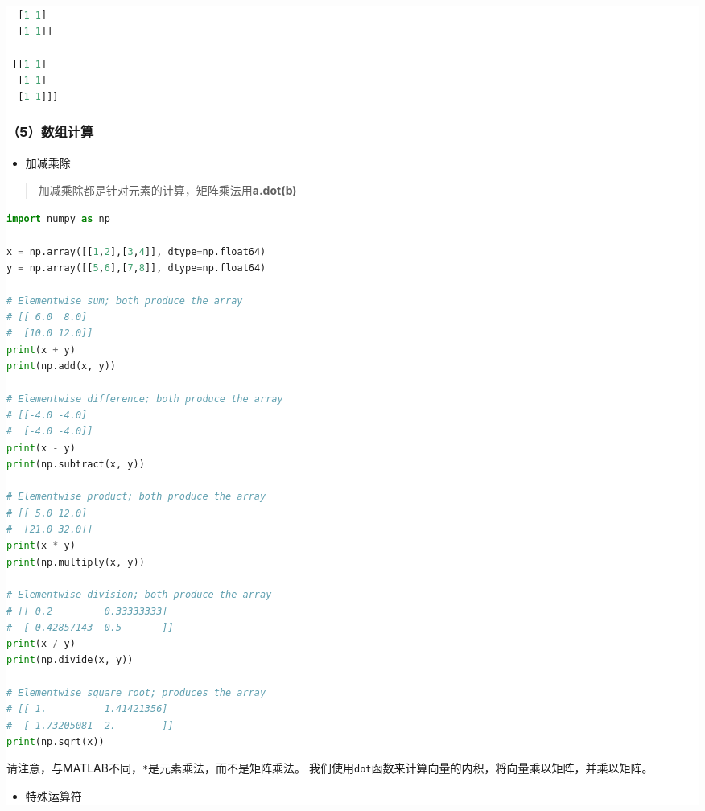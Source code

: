 ```python
  [1 1]
  [1 1]]

 [[1 1]
  [1 1]
  [1 1]]]
```

### （5）数组计算

* 加减乘除

> 加减乘除都是针对元素的计算，矩阵乘法用**a.dot(b)**

```python
import numpy as np

x = np.array([[1,2],[3,4]], dtype=np.float64)
y = np.array([[5,6],[7,8]], dtype=np.float64)

# Elementwise sum; both produce the array
# [[ 6.0  8.0]
#  [10.0 12.0]]
print(x + y)
print(np.add(x, y))

# Elementwise difference; both produce the array
# [[-4.0 -4.0]
#  [-4.0 -4.0]]
print(x - y)
print(np.subtract(x, y))

# Elementwise product; both produce the array
# [[ 5.0 12.0]
#  [21.0 32.0]]
print(x * y)
print(np.multiply(x, y))

# Elementwise division; both produce the array
# [[ 0.2         0.33333333]
#  [ 0.42857143  0.5       ]]
print(x / y)
print(np.divide(x, y))

# Elementwise square root; produces the array
# [[ 1.          1.41421356]
#  [ 1.73205081  2.        ]]
print(np.sqrt(x))
```

请注意，与MATLAB不同，`*`是元素乘法，而不是矩阵乘法。 我们使用`dot`函数来计算向量的内积，将向量乘以矩阵，并乘以矩阵。

* 特殊运算符
